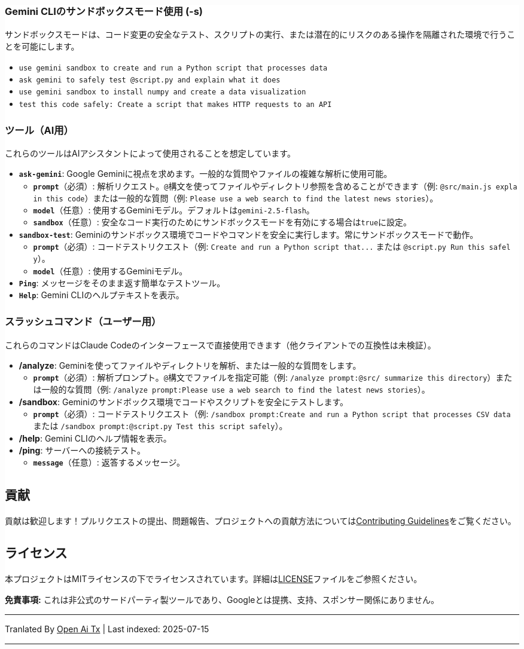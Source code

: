 ### Gemini CLIのサンドボックスモード使用 (-s)

サンドボックスモードは、コード変更の安全なテスト、スクリプトの実行、または潜在的にリスクのある操作を隔離された環境で行うことを可能にします。

- `use gemini sandbox to create and run a Python script that processes data`
- `ask gemini to safely test @script.py and explain what it does`
- `use gemini sandbox to install numpy and create a data visualization`
- `test this code safely: Create a script that makes HTTP requests to an API`

### ツール（AI用）

これらのツールはAIアシスタントによって使用されることを想定しています。

- **`ask-gemini`**: Google Geminiに視点を求めます。一般的な質問やファイルの複雑な解析に使用可能。
  - **`prompt`**（必須）: 解析リクエスト。`@`構文を使ってファイルやディレクトリ参照を含めることができます（例: `@src/main.js explain this code`）または一般的な質問（例: `Please use a web search to find the latest news stories`）。
  - **`model`**（任意）: 使用するGeminiモデル。デフォルトは`gemini-2.5-flash`。
  - **`sandbox`**（任意）: 安全なコード実行のためにサンドボックスモードを有効にする場合は`true`に設定。
- **`sandbox-test`**: Geminiのサンドボックス環境でコードやコマンドを安全に実行します。常にサンドボックスモードで動作。
  - **`prompt`**（必須）: コードテストリクエスト（例: `Create and run a Python script that...` または `@script.py Run this safely`）。
  - **`model`**（任意）: 使用するGeminiモデル。
- **`Ping`**: メッセージをそのまま返す簡単なテストツール。
- **`Help`**: Gemini CLIのヘルプテキストを表示。

### スラッシュコマンド（ユーザー用）

これらのコマンドはClaude Codeのインターフェースで直接使用できます（他クライアントでの互換性は未検証）。

- **/analyze**: Geminiを使ってファイルやディレクトリを解析、または一般的な質問をします。
  - **`prompt`**（必須）: 解析プロンプト。`@`構文でファイルを指定可能（例: `/analyze prompt:@src/ summarize this directory`）または一般的な質問（例: `/analyze prompt:Please use a web search to find the latest news stories`）。
- **/sandbox**: Geminiのサンドボックス環境でコードやスクリプトを安全にテストします。
  - **`prompt`**（必須）: コードテストリクエスト（例: `/sandbox prompt:Create and run a Python script that processes CSV data` または `/sandbox prompt:@script.py Test this script safely`）。
- **/help**: Gemini CLIのヘルプ情報を表示。
- **/ping**: サーバーへの接続テスト。
  - **`message`**（任意）: 返答するメッセージ。

## 貢献

貢献は歓迎します！プルリクエストの提出、問題報告、プロジェクトへの貢献方法については[Contributing Guidelines](https://raw.githubusercontent.com/jamubc/gemini-mcp-tool/main/CONTRIBUTING.md)をご覧ください。

## ライセンス

本プロジェクトはMITライセンスの下でライセンスされています。詳細は[LICENSE](LICENSE)ファイルをご参照ください。

**免責事項:** これは非公式のサードパーティ製ツールであり、Googleとは提携、支持、スポンサー関係にありません。




---


Tranlated By [Open Ai Tx](https://github.com/OpenAiTx/OpenAiTx) | Last indexed: 2025-07-15


---
